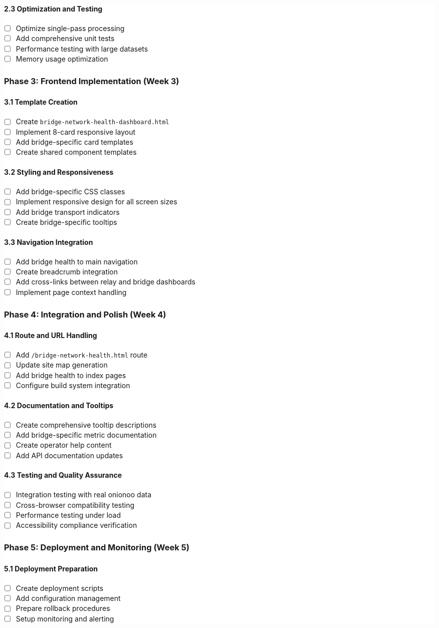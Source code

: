 #### 2.3 Optimization and Testing
- [ ] Optimize single-pass processing
- [ ] Add comprehensive unit tests
- [ ] Performance testing with large datasets
- [ ] Memory usage optimization

### Phase 3: Frontend Implementation (Week 3)

#### 3.1 Template Creation
- [ ] Create `bridge-network-health-dashboard.html`
- [ ] Implement 8-card responsive layout
- [ ] Add bridge-specific card templates
- [ ] Create shared component templates

#### 3.2 Styling and Responsiveness
- [ ] Add bridge-specific CSS classes
- [ ] Implement responsive design for all screen sizes
- [ ] Add bridge transport indicators
- [ ] Create bridge-specific tooltips

#### 3.3 Navigation Integration
- [ ] Add bridge health to main navigation
- [ ] Create breadcrumb integration
- [ ] Add cross-links between relay and bridge dashboards
- [ ] Implement page context handling

### Phase 4: Integration and Polish (Week 4)

#### 4.1 Route and URL Handling
- [ ] Add `/bridge-network-health.html` route
- [ ] Update site map generation
- [ ] Add bridge health to index pages
- [ ] Configure build system integration

#### 4.2 Documentation and Tooltips
- [ ] Create comprehensive tooltip descriptions
- [ ] Add bridge-specific metric documentation
- [ ] Create operator help content
- [ ] Add API documentation updates

#### 4.3 Testing and Quality Assurance
- [ ] Integration testing with real onionoo data
- [ ] Cross-browser compatibility testing
- [ ] Performance testing under load
- [ ] Accessibility compliance verification

### Phase 5: Deployment and Monitoring (Week 5)

#### 5.1 Deployment Preparation
- [ ] Create deployment scripts
- [ ] Add configuration management
- [ ] Prepare rollback procedures
- [ ] Setup monitoring and alerting
